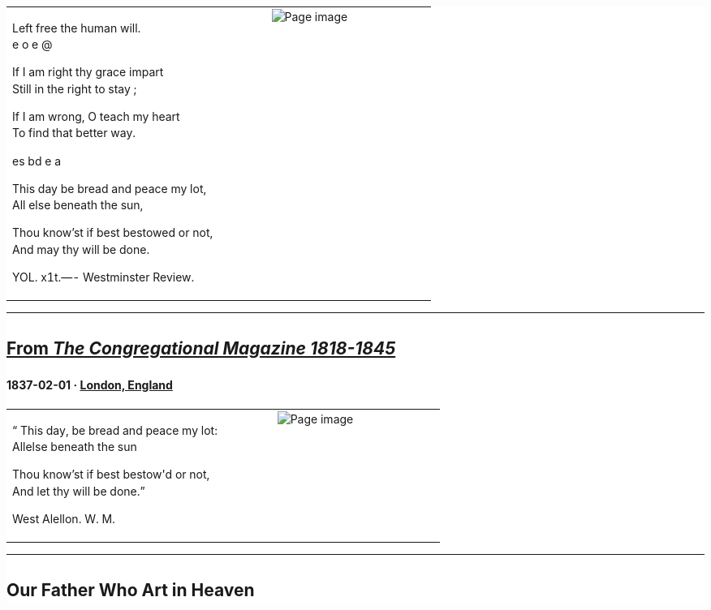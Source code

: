 <table style="width: 100%;"><tr><td style="width: 50%">

  
Left free the human will.  
e o e @  
  
If I am right thy grace impart  
Still in the right to stay ;  
  
If I am wrong, O teach my heart  
To find that better way.  
  
es bd e a  
  
This day be bread and peace my lot,  
All else beneath the sun,  
  
Thou know’st if best bestowed or not,  
And may thy will be done.  
  
YOL. x1t.—- Westminster Review.
</td><td style="width: 50%; max-height: 75%; margin: auto; display: block;">
<img alt="Page image" src="https://iiif.archive.org/image/iiif/2/sim_westminster-review_1830-01_12%2Fsim_westminster-review_1830-01_12_jp2.zip%2Fsim_westminster-review_1830-01_12_jp2%2Fsim_westminster-review_1830-01_12_0192.jp2/pct:16.87992125984252,74.32864450127877,45.12795275590551,14.450127877237852/600,/0/default.jpg"/>
</td>
</tr></table>

---

## [From _The Congregational Magazine 1818-1845_](https://archive.org/details/sim_congregational-magazine_1837-02_1/page/n27/mode/1up?view=theater)

#### 1837-02-01 &middot; [London, England](http://dbpedia.org/resource/London)

<table style="width: 100%;"><tr><td style="width: 50%">

  
  
“ This day, be bread and peace my lot:  
Allelse beneath the sun  
  
Thou know’st if best bestow&#x27;d or not,  
And let thy will be done.”  
  
West Alellon. W. M.  
  
  
  

</td><td style="width: 50%; max-height: 75%; margin: auto; display: block;">
<img alt="Page image" src="https://iiif.archive.org/image/iiif/2/sim_congregational-magazine_1837-02_1%2Fsim_congregational-magazine_1837-02_1_jp2.zip%2Fsim_congregational-magazine_1837-02_1_jp2%2Fsim_congregational-magazine_1837-02_1_0027.jp2/pct:21.659707724425886,85.7051282051282,63.93528183716075,6.282051282051282/600,/0/default.jpg"/>
</td>
</tr></table>

---

## Our Father Who Art in Heaven
